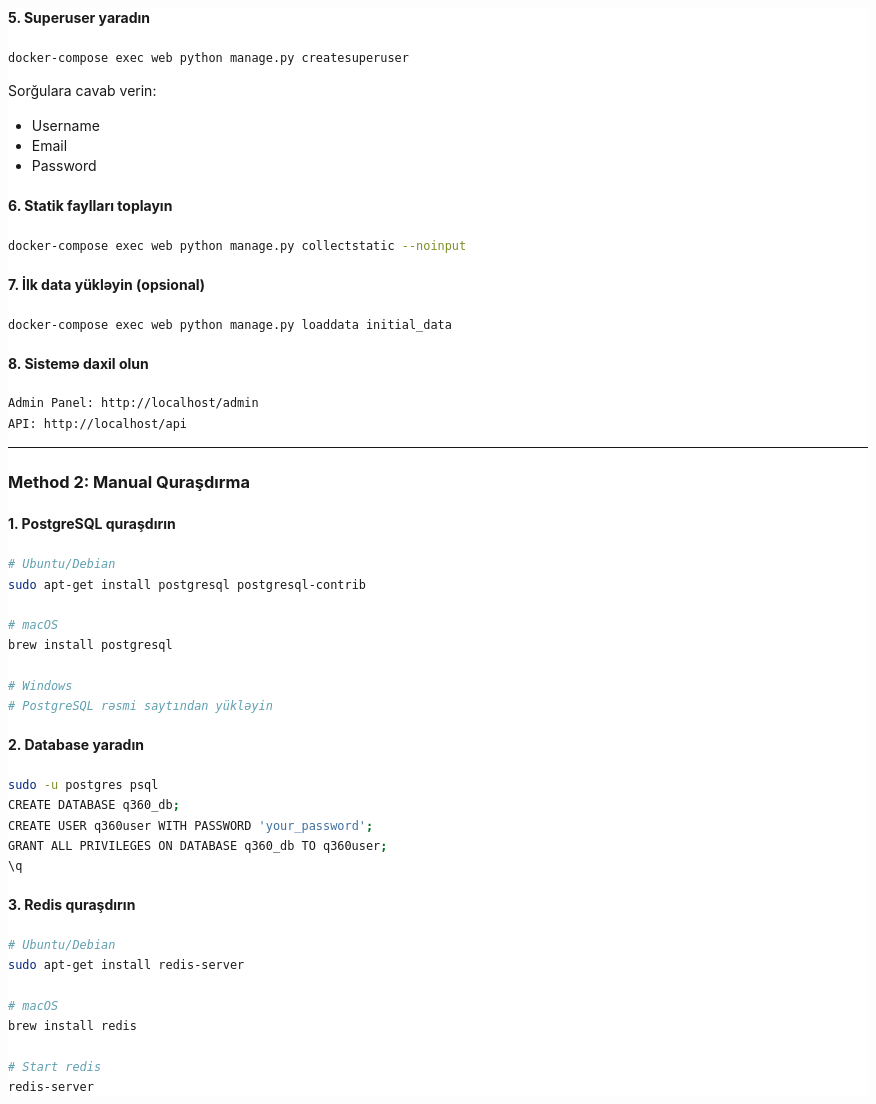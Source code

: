 #### 5. Superuser yaradın
```bash
docker-compose exec web python manage.py createsuperuser
```

Sorğulara cavab verin:
- Username
- Email
- Password

#### 6. Statik faylları toplayın
```bash
docker-compose exec web python manage.py collectstatic --noinput
```

#### 7. İlk data yükləyin (opsional)
```bash
docker-compose exec web python manage.py loaddata initial_data
```

#### 8. Sistemə daxil olun
```
Admin Panel: http://localhost/admin
API: http://localhost/api
```

---

### Method 2: Manual Quraşdırma

#### 1. PostgreSQL quraşdırın
```bash
# Ubuntu/Debian
sudo apt-get install postgresql postgresql-contrib

# macOS
brew install postgresql

# Windows
# PostgreSQL rəsmi saytından yükləyin
```

#### 2. Database yaradın
```bash
sudo -u postgres psql
CREATE DATABASE q360_db;
CREATE USER q360user WITH PASSWORD 'your_password';
GRANT ALL PRIVILEGES ON DATABASE q360_db TO q360user;
\q
```

#### 3. Redis quraşdırın
```bash
# Ubuntu/Debian
sudo apt-get install redis-server

# macOS
brew install redis

# Start redis
redis-server
```
